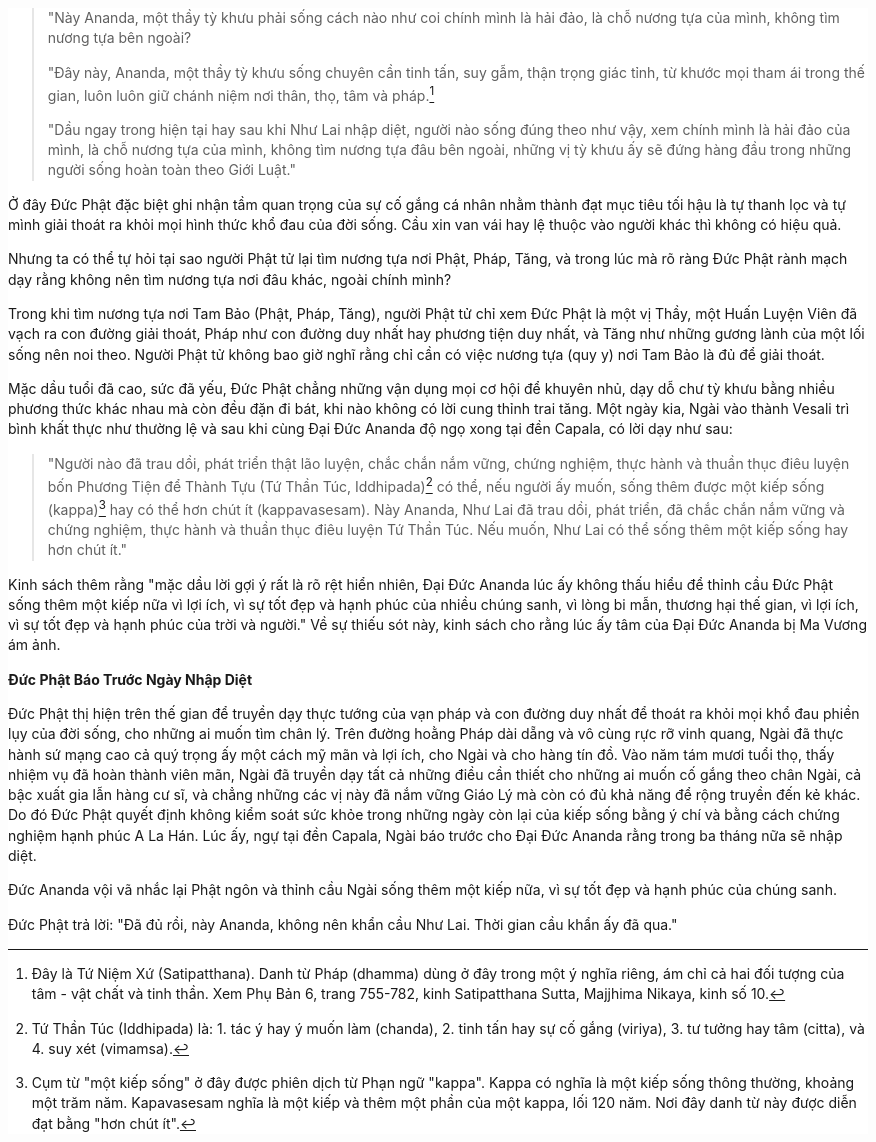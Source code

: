 > "Này Ananda, một thầy tỳ khưu phải sống cách nào như coi chính mình là hải đảo, là chỗ nương tựa của mình, không tìm nương tựa bên ngoài?
> 
> "Đây này, Ananda, một thầy tỳ khưu sống chuyên cần tinh tấn, suy gẫm, thận trọng giác tỉnh, từ khước mọi tham ái trong thế gian, luôn luôn giữ chánh niệm nơi thân, thọ, tâm và pháp.[^7]
> 
> "Dầu ngay trong hiện tại hay sau khi Như Lai nhập diệt, người nào sống đúng theo như vậy, xem chính mình là hải đảo của mình, là chỗ nương tựa của mình, không tìm nương tựa đâu bên ngoài, những vị tỳ khưu ấy sẽ đứng hàng đầu trong những người sống hoàn toàn theo Giới Luật."

Ở đây Đức Phật đặc biệt ghi nhận tầm quan trọng của sự cố gắng cá nhân nhằm thành đạt mục tiêu tối hậu là tự thanh lọc và tự mình giải thoát ra khỏi mọi hình thức khổ đau của đời sống. Cầu xin van vái hay lệ thuộc vào người khác thì không có hiệu quả.

Nhưng ta có thể tự hỏi tại sao người Phật tử lại tìm nương tựa nơi Phật, Pháp, Tăng, và trong lúc mà rõ ràng Đức Phật rành mạch dạy rằng không nên tìm nương tựa nơi đâu khác, ngoài chính mình?

Trong khi tìm nương tựa nơi Tam Bảo (Phật, Pháp, Tăng), người Phật tử chỉ xem Đức Phật là một vị Thầy, một Huấn Luyện Viên đã vạch ra con đường giải thoát, Pháp như con đường duy nhất hay phương tiện duy nhất, và Tăng như những gương lành của một lối sống nên noi theo. Người Phật tử không bao giờ nghĩ rằng chỉ cần có việc nương tựa (quy y) nơi Tam Bảo là đủ để giải thoát.

Mặc dầu tuổi đã cao, sức đã yếu, Đức Phật chẳng những vận dụng mọi cơ hội để khuyên nhủ, dạy dỗ chư tỳ khưu bằng nhiều phương thức khác nhau mà còn đều đặn đi bát, khi nào không có lời cung thỉnh trai tăng. Một ngày kia, Ngài vào thành Vesali trì bình khất thực như thường lệ và sau khi cùng Đại Đức Ananda độ ngọ xong tại đền Capala, có lời dạy như sau:

> "Người nào đã trau dồi, phát triển thật lão luyện, chắc chắn nắm vững, chứng nghiệm, thực hành và thuần thục điêu luyện bốn Phương Tiện để Thành Tựu (Tứ Thần Túc, Iddhipada)[^8] có thể, nếu người ấy muốn, sống thêm được một kiếp sống (kappa)[^9] hay có thể hơn chút ít (kappavasesam). Này Ananda, Như Lai đã trau dồi, phát triển, đã chắc chắn nắm vững và chứng nghiệm, thực hành và thuần thục điêu luyện Tứ Thần Túc. Nếu muốn, Như Lai có thể sống thêm một kiếp sống hay hơn chút ít."

Kinh sách thêm rằng "mặc dầu lời gợi ý rất là rõ rệt hiển nhiên, Đại Đức Ananda lúc ấy không thấu hiểu để thỉnh cầu Đức Phật sống thêm một kiếp nữa vì lợi ích, vì sự tốt đẹp và hạnh phúc của nhiều chúng sanh, vì lòng bi mẫn, thương hại thế gian, vì lợi ích, vì sự tốt đẹp và hạnh phúc của trời và người." Về sự thiếu sót này, kinh sách cho rằng lúc ấy tâm của Đại Đức Ananda bị Ma Vương ám ảnh.

**Đức Phật Báo Trước Ngày Nhập Diệt**

Đức Phật thị hiện trên thế gian để truyền dạy thực tướng của vạn pháp và con đường duy nhất để thoát ra khỏi mọi khổ đau phiền lụy của đời sống, cho những ai muốn tìm chân lý. Trên đường hoằng Pháp dài dẵng và vô cùng rực rỡ vinh quang, Ngài đã thực hành sứ mạng cao cả quý trọng ấy một cách mỹ mãn và lợi ích, cho Ngài và cho hàng tín đồ. Vào năm tám mươi tuổi thọ, thấy nhiệm vụ đã hoàn thành viên mãn, Ngài đã truyền dạy tất cả những điều cần thiết cho những ai muốn cố gắng theo chân Ngài, cả bậc xuất gia lẫn hàng cư sĩ, và chẳng những các vị này đã nắm vững Giáo Lý mà còn có đủ khả năng để rộng truyền đến kẻ khác. Do đó Đức Phật quyết định không kiểm soát sức khỏe trong những ngày còn lại của kiếp sống bằng ý chí và bằng cách chứng nghiệm hạnh phúc A La Hán. Lúc ấy, ngự tại đền Capala, Ngài báo trước cho Đại Đức Ananda rằng trong ba tháng nữa sẽ nhập diệt.

Đức Ananda vội vã nhắc lại Phật ngôn và thỉnh cầu Ngài sống thêm một kiếp nữa, vì sự tốt đẹp và hạnh phúc của chúng sanh.

Đức Phật trả lời: "Đã đủ rồi, này Ananda, không nên khẩn cầu Như Lai. Thời gian cầu khẩn ấy đã qua."


[^1]: Giáo sư Rhys Davids - Dialogues of the Buddha. Tập II, trang 91.
[^2]: Về sau cô Ambapali xin xuất gia, gia nhập vào Giáo Hội Tỳ Khưu Ni và đắc Quả A La Hán.
[^3]: Jivita samkharam adhitthaya
[^4]: Anantaram abahiram karitva, danh từ này bao gồm cả hai, những cá nhân và những lời dạy: "Bao nhiêu giáo lý này ta sẽ không dạy ai khác", một ý nghĩ như vậy có nghĩa là hạn chế, chỉ dạy giáo lý trong một giới nhỏ nào. "Bao nhiêu giáo lý đây ta sẽ dạy kẻ khác", một ý nghĩ như vậy có nghĩa là không dạy hết giáo lý. "Ta sẽ dạy người này", câu này hàm ý có sự phân biệt người này với người kia. Đức Phật không hề có sự phân biệt nào, trên phương diện các đệ tử cũng như về mặt giáo lý. Trong lời dạy, Đức Phật không bao giờ bí truyền. Ngài cũng không hề có một nhóm nhỏ hay lớn nào riêng biệt, trong hay ngoài các đệ tử.
[^5]: Đức Phật ám chỉ hạnh phúc Niết Bàn (phalasamapatti)
[^6]: Như cảnh Trời.
[^7]: Đây là Tứ Niệm Xứ (Satipatthana). Danh từ Pháp (dhamma) dùng ở đây trong một ý nghĩa riêng, ám chỉ cả hai đối tượng của tâm - vật chất và tinh thần. Xem Phụ Bản 6, trang 755-782, kinh Satipatthana Sutta, Majjhima Nikaya, kinh số 10.
[^8]: Tứ Thần Túc (Iddhipada) là: 1\. tác ý hay ý muốn làm (chanda), 2\. tinh tấn hay sự cố gắng (viriya), 3\. tư tưởng hay tâm (citta), và 4\. suy xét (vimamsa).
[^9]: Cụm từ "một kiếp sống" ở đây được phiên dịch từ Phạn ngữ "kappa". Kappa có nghĩa là một kiếp sống thông thường, khoảng một trăm năm. Kapavasesam nghĩa là một kiếp và thêm một phần của một kappa, lối 120 năm. Nơi đây danh từ này được diễn đạt bằng "hơn chút ít".
[^10]: Đó là ba mươi bảy Bồ Đề Phần (Bodhipakkhiyadhamma), hay ba mươi bảy nhân sanh quả bồ đề, tức là ba mươi bảy yếu tố cần thiết dẫn đến giác ngộ và sự hiểu biết cùng tột.
[^11]: Theo Bản Chú Giải, đó là thịt một con heo rừng không già lắm cũng không tơ lắm nhưng không phải cố ý giết nó để dâng lên Đức Phật (pavattamamsa). Có chỗ nói rằng đó là tên của một loại nấm. Cũng có chỗ cho rằng đó là tên một món ăn rất ngon. Xem Questions of Milinda, quyển 1 trang 244, và Dialogues of The Buddha, phần 2, trang 136, số 1.
[^12]: Theo Bản Chú Giải, Đức Phật chọn Kusinara để nhập diệt vì ba lý do. Lý do đầu tiên là để thuyết bài Pháp Mahasudasana Sutta nhằm khuyến khích đời sống đạo hạnh. Thứ nhì là để dẫn dắt Subhadda, người đệ tử cuối cùng của Ngài, vì ngoài Đức Phật ra không ai có thể thuyết bài này được. Thứ ba là để cho vị Bà La Môn Dona có thể phân chia xá lợi của Ngài một cách êm thấm giữa những người sùng mộ Ngài.
[^13]: Lumbini, giáp giới Tây Tạng.
[^14]: Buddha Gaya, lối 10 cây số cách nhà ga xe lửa Gaya.
[^15]: Isipatana, tên hiện nay là Saranath.
[^16]: Kusinara, hiện nay được gọi là Kasi, lối 40 cây số cách nhà ga Gorakhpur.
[^17]: Nên phân biệt đạo sĩ Subhadda này với một vị khác cũng tên Subhadda, lúc ấy đã xuất gia rồi. Chính vị Tỳ Khưu Subhadda kia, xuất gia lúc tuổi già, sẽ nói rằng Đức Phật tịch diệt không phải là điều đáng phiên muộn, bởi vì không còn Đức Phật thì chư tỳ khưu sẽ được tự do, muốn làm gì thì làm, không sợ ai khiển trách. Và cũng vì nghe câu nói ấy mà ba tháng sau khi Đức Phật nhập diệt, Đức Kassapa (Ca Diếp) triệu tập 500 vị tỳ khưu A La Hán để nghe đọc lại Giáo Pháp và Giới Luật (Kết Tập Tam Tạng lần đầu tiên).
[^18]: Tất cả những vị này đều là những giáo sĩ trứ danh thời Đức Phật.
[^19]: Đức Phật ám chỉ những vị Nhập Lưu (Sotapanna, Tu Đà Hườn)
[^20]: Tư Đà Hàm (Sakadagami, Nhứt Lai).
[^21]: A Na Hàm (Anagami, Bất Lai).
[^22]: A La Hán (Arahat, Ưng Cúng).
[^23]: Pabbajja, từ bỏ, là xuất gia sa di bằng cách cạo râu tóc, đắp y vàng, quy y Tam Bảo và thọ mười giới. Người tu sơ đẳng ấy được gọi là Samenara, sa-di. Upasampada, cụ túc giới, lễ xuất gia tỳ khưu, dành cho người từ hai mươi tuổi trở lên. Người đã thọ cụ túc giới là hội viên của Giáo Hội với đầy đủ tư cách và được gọi là tỳ khưu (bhikkhu). Một vị tỳ khưu phải giữ tròn những giới bổn (patimokkha) và khi phạm một trong những trọng tội, như bất cọng trụ chẳng hạn, phải bị trục xuất ra khỏi Giáo Hội. Nếu muốn, vị ấy có thể trở lại làm một sa di.
[^24]: Đức Phật ám chỉ Đại Đức Ananda. Được khuyến khích, Đại Đức Ananda cố gắng tu tập và về sau đắc quả A La Hán. 